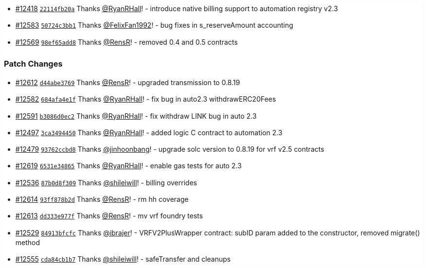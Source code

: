 - [#12418](https://github.com/smartcontractkit/chainlink/pull/12418) [`22114fb20a`](https://github.com/smartcontractkit/chainlink/commit/22114fb20a67e2263ffb6d445530559f02423809) Thanks [@RyanRHall](https://github.com/RyanRHall)! - introduce native billing support to automation registry v2.3

- [#12583](https://github.com/smartcontractkit/chainlink/pull/12583) [`50724c3bb1`](https://github.com/smartcontractkit/chainlink/commit/50724c3bb1fb959f85d361bc0615f58cc16e4fc9) Thanks [@FelixFan1992](https://github.com/FelixFan1992)! - bug fixes in s_reserveAmount accounting

- [#12569](https://github.com/smartcontractkit/chainlink/pull/12569) [`98ef65add8`](https://github.com/smartcontractkit/chainlink/commit/98ef65add85dc4c22333bf413fa7b593c501212d) Thanks [@RensR](https://github.com/RensR)! - removed 0.4 and 0.5 contracts

### Patch Changes

- [#12612](https://github.com/smartcontractkit/chainlink/pull/12612) [`d44abe3769`](https://github.com/smartcontractkit/chainlink/commit/d44abe37693d6995377fa1329e433e7fba26885d) Thanks [@RensR](https://github.com/RensR)! - upgraded transmission to 0.8.19

- [#12582](https://github.com/smartcontractkit/chainlink/pull/12582) [`684afa4e1f`](https://github.com/smartcontractkit/chainlink/commit/684afa4e1fcb2cad292cbc3b97ebeda3e3ef7bc8) Thanks [@RyanRHall](https://github.com/RyanRHall)! - fix bug in auto2.3 withdrawERC20Fees

- [#12591](https://github.com/smartcontractkit/chainlink/pull/12591) [`b3086d0ec2`](https://github.com/smartcontractkit/chainlink/commit/b3086d0ec2565badaafdbb9c26e30caeb6fb41c9) Thanks [@RyanRHall](https://github.com/RyanRHall)! - fix withdraw LINK bug in auto 2.3

- [#12497](https://github.com/smartcontractkit/chainlink/pull/12497) [`3ca3494450`](https://github.com/smartcontractkit/chainlink/commit/3ca34944507b01b7d4511d8ea8aff402c0a7bb85) Thanks [@RyanRHall](https://github.com/RyanRHall)! - added logic C contract to automation 2.3

- [#12479](https://github.com/smartcontractkit/chainlink/pull/12479) [`93762ccbd8`](https://github.com/smartcontractkit/chainlink/commit/93762ccbd868b9e227abf3220afb9ad22ba41b92) Thanks [@jinhoonbang](https://github.com/jinhoonbang)! - upgrade solc version to 0.8.19 for vrf v2.5 contracts

- [#12619](https://github.com/smartcontractkit/chainlink/pull/12619) [`6531e34865`](https://github.com/smartcontractkit/chainlink/commit/6531e348659e2b7048b25183eadddbcb10426741) Thanks [@RyanRHall](https://github.com/RyanRHall)! - enable gas tests for auto 2.3

- [#12536](https://github.com/smartcontractkit/chainlink/pull/12536) [`87b0d8f309`](https://github.com/smartcontractkit/chainlink/commit/87b0d8f3091e3276cd049d3a852ab63e4d6bda5b) Thanks [@shileiwill](https://github.com/shileiwill)! - billing overrides

- [#12614](https://github.com/smartcontractkit/chainlink/pull/12614) [`93ff878b2d`](https://github.com/smartcontractkit/chainlink/commit/93ff878b2d88f6e928cdb6a8a830fb8ee100bddd) Thanks [@RensR](https://github.com/RensR)! - rm hh coverage

- [#12613](https://github.com/smartcontractkit/chainlink/pull/12613) [`dd333e977f`](https://github.com/smartcontractkit/chainlink/commit/dd333e977f0c39509250a2bd40295da279726496) Thanks [@RensR](https://github.com/RensR)! - mv vrf foundry tests

- [#12529](https://github.com/smartcontractkit/chainlink/pull/12529) [`84913bfcfc`](https://github.com/smartcontractkit/chainlink/commit/84913bfcfcfcf6f93fb359814208a32e3e659d23) Thanks [@ibrajer](https://github.com/ibrajer)! - VRFV2PlusWrapper contract: subID param added to the constructor, removed migrate() method

- [#12555](https://github.com/smartcontractkit/chainlink/pull/12555) [`cda84cb1b7`](https://github.com/smartcontractkit/chainlink/commit/cda84cb1b7582379ac140b3a88da6179275dbefb) Thanks [@shileiwill](https://github.com/shileiwill)! - safeTransfer and cleanups
